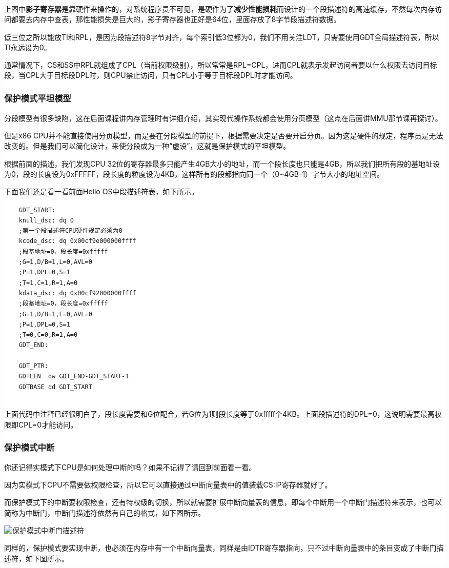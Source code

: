 上图中**影子寄存器**是靠硬件来操作的，对系统程序员不可见，是硬件为了**减少性能损耗**而设计的一个段描述符的高速缓存，不然每次内存访问都要去内存中查表，那性能损失是巨大的，影子寄存器也正好是64位，里面存放了8字节段描述符数据。

低三位之所以能放TI和RPL，是因为段描述符8字节对齐，每个索引低3位都为0，我们不用关注LDT，只需要使用GDT全局描述符表，所以TI永远设为0。

通常情况下，CS和SS中RPL就组成了CPL（当前权限级别），所以常常是RPL=CPL，进而CPL就表示发起访问者要以什么权限去访问目标段，当CPL大于目标段DPL时，则CPU禁止访问，只有CPL小于等于目标段DPL时才能访问。

### 保护模式平坦模型

分段模型有很多缺陷，这在后面课程讲内存管理时有详细介绍，其实现代操作系统都会使用分页模型（这点在后面讲MMU那节课再探讨）。

但是x86 CPU并不能直接使用分页模型，而是要在分段模型的前提下，根据需要决定是否要开启分页。因为这是硬件的规定，程序员是无法改变的。但是我们可以简化设计，来使分段成为一种“虚设”，这就是保护模式的平坦模型。

根据前面的描述，我们发现CPU 32位的寄存器最多只能产生4GB大小的地址，而一个段长度也只能是4GB，所以我们把所有段的基地址设为0，段的长度设为0xFFFFF，段长度的粒度设为4KB，这样所有的段都指向同一个（0\~4GB-1）字节大小的地址空间。

下面我们还是看一看前面Hello OS中段描述符表，如下所示。

```
    GDT_START:
    knull_dsc: dq 0
    ;第一个段描述符CPU硬件规定必须为0
    kcode_dsc: dq 0x00cf9e000000ffff
    ;段基地址=0，段长度=0xfffff
    ;G=1,D/B=1,L=0,AVL=0 
    ;P=1,DPL=0,S=1
    ;T=1,C=1,R=1,A=0
    kdata_dsc: dq 0x00cf92000000ffff
    ;段基地址=0，段长度=0xfffff
    ;G=1,D/B=1,L=0,AVL=0 
    ;P=1,DPL=0,S=1
    ;T=0,C=0,R=1,A=0
    GDT_END:
    
    GDT_PTR:
    GDTLEN	dw GDT_END-GDT_START-1
    GDTBASE	dd GDT_START
    

```

上面代码中注释已经很明白了，段长度需要和G位配合，若G位为1则段长度等于0xfffff个4KB。上面段描述符的DPL=0，这说明需要最高权限即CPL=0才能访问。

### 保护模式中断

你还记得实模式下CPU是如何处理中断的吗？如果不记得了请回到前面看一看。

因为实模式下CPU不需要做权限检查，所以它可以直接通过中断向量表中的值装载CS:IP寄存器就好了。

而保护模式下的中断要权限检查，还有特权级的切换，所以就需要扩展中断向量表的信息，即每个中断用一个中断门描述符来表示，也可以简称为中断门，中断门描述符依然有自己的格式，如下图所示。

![](/images/操作系统实战/04.程序的基石硬件/resourceimagee10be11b9de930a09fb41bd6ded9bf12620b.jpg "保护模式中断门描述符")

同样的，保护模式要实现中断，也必须在内存中有一个中断向量表，同样是由IDTR寄存器指向，只不过中断向量表中的条目变成了中断门描述符，如下图所示。
